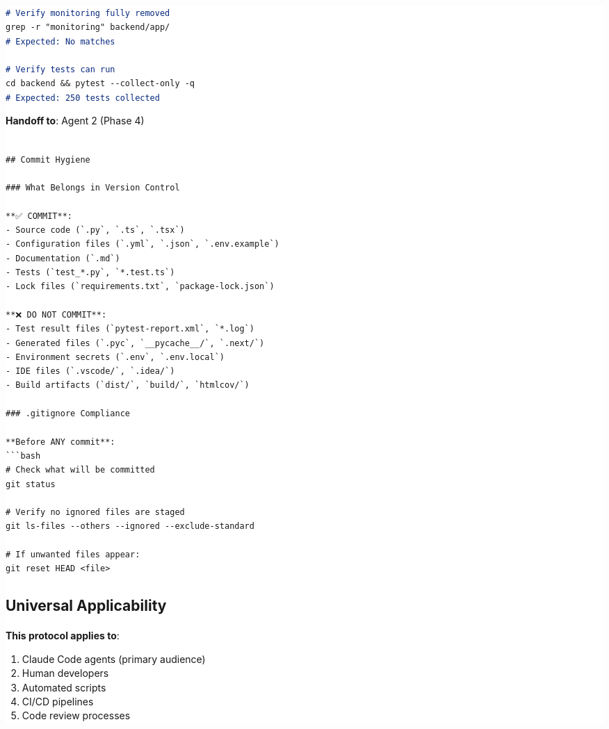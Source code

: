 ```markdown
# Verify monitoring fully removed
grep -r "monitoring" backend/app/
# Expected: No matches

# Verify tests can run
cd backend && pytest --collect-only -q
# Expected: 250 tests collected
```

**Handoff to**: Agent 2 (Phase 4)
```

## Commit Hygiene

### What Belongs in Version Control

**✅ COMMIT**:
- Source code (`.py`, `.ts`, `.tsx`)
- Configuration files (`.yml`, `.json`, `.env.example`)
- Documentation (`.md`)
- Tests (`test_*.py`, `*.test.ts`)
- Lock files (`requirements.txt`, `package-lock.json`)

**❌ DO NOT COMMIT**:
- Test result files (`pytest-report.xml`, `*.log`)
- Generated files (`.pyc`, `__pycache__/`, `.next/`)
- Environment secrets (`.env`, `.env.local`)
- IDE files (`.vscode/`, `.idea/`)
- Build artifacts (`dist/`, `build/`, `htmlcov/`)

### .gitignore Compliance

**Before ANY commit**:
```bash
# Check what will be committed
git status

# Verify no ignored files are staged
git ls-files --others --ignored --exclude-standard

# If unwanted files appear:
git reset HEAD <file>
```

## Universal Applicability

**This protocol applies to**:
1. Claude Code agents (primary audience)
2. Human developers
3. Automated scripts
4. CI/CD pipelines
5. Code review processes
